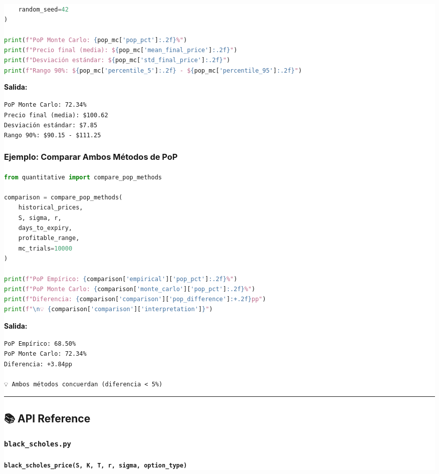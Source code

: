 ```python
    random_seed=42
)

print(f"PoP Monte Carlo: {pop_mc['pop_pct']:.2f}%")
print(f"Precio final (media): ${pop_mc['mean_final_price']:.2f}")
print(f"Desviación estándar: ${pop_mc['std_final_price']:.2f}")
print(f"Rango 90%: ${pop_mc['percentile_5']:.2f} - ${pop_mc['percentile_95']:.2f}")
```

**Salida:**
```
PoP Monte Carlo: 72.34%
Precio final (media): $100.62
Desviación estándar: $7.85
Rango 90%: $90.15 - $111.25
```

### Ejemplo: Comparar Ambos Métodos de PoP
```python
from quantitative import compare_pop_methods

comparison = compare_pop_methods(
    historical_prices,
    S, sigma, r,
    days_to_expiry,
    profitable_range,
    mc_trials=10000
)

print(f"PoP Empírico: {comparison['empirical']['pop_pct']:.2f}%")
print(f"PoP Monte Carlo: {comparison['monte_carlo']['pop_pct']:.2f}%")
print(f"Diferencia: {comparison['comparison']['pop_difference']:+.2f}pp")
print(f"\n💡 {comparison['comparison']['interpretation']}")
```

**Salida:**
```
PoP Empírico: 68.50%
PoP Monte Carlo: 72.34%
Diferencia: +3.84pp

💡 Ambos métodos concuerdan (diferencia < 5%)
```

---

## 📚 API Reference

### `black_scholes.py`

#### `black_scholes_price(S, K, T, r, sigma, option_type)`
